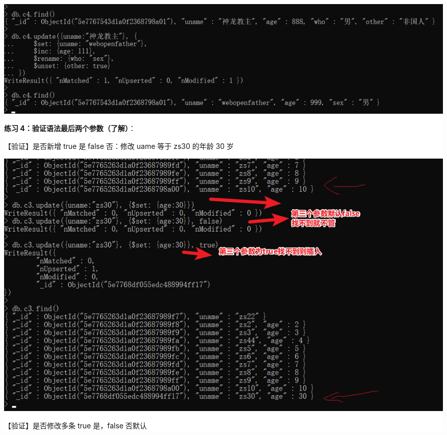 ![1584883798685](./img/1584883798685.png)

**练习 4：验证语法最后两个参数（了解）**：

【验证】是否新增 true 是 false 否：修改 uame 等于 zs30 的年龄 30 岁

![1584883984485](./img/1584883984485.png)

【验证】是否修改多条 true 是，false 否默认
